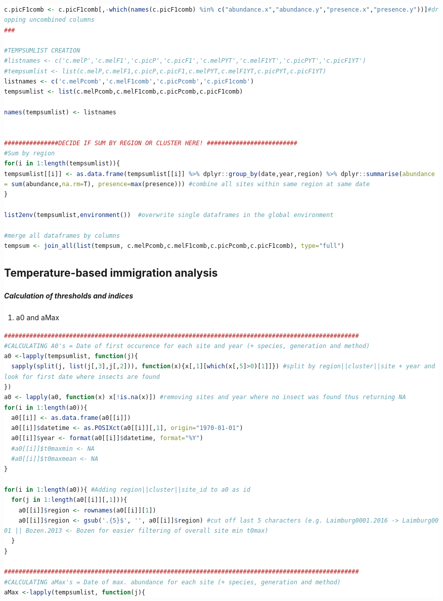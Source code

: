 ``` r
c.picF1comb <- c.picF1comb[,-which(names(c.picF1comb) %in% c("abundance.x","abundance.y","presence.x","presence.y"))]#dropping uncombined columns
###

#TEMPSUMLIST CREATION
#listnames <- c('c.melP','c.melF1','c.picP','c.picF1','c.melPYT','c.melF1YT','c.picPYT','c.picF1YT')
#tempsumlist <- list(c.melP,c.melF1,c.picP,c.picF1,c.melPYT,c.melF1YT,c.picPYT,c.picF1YT)
listnames <- c('c.melPcomb','c.melF1comb','c.picPcomb','c.picF1comb')
tempsumlist <- list(c.melPcomb,c.melF1comb,c.picPcomb,c.picF1comb)

names(tempsumlist) <- listnames


###############DECIDE IF SUM BY REGION OR CLUSTER HERE! #########################
#Sum by region
for(i in 1:length(tempsumlist)){
tempsumlist[[i]] <- as.data.frame(tempsumlist[[i]] %>% dplyr::group_by(date,year,region) %>% dplyr::summarise(abundance = sum(abundance,na.rm=T), presence=max(presence))) #combine all sites within same region at same date
}

list2env(tempsumlist,environment())  #overwrite single dataframes in the global environment

#merge all dataframes by columns
tempsum <- join_all(list(tempsum, c.melPcomb,c.melF1comb,c.picPcomb,c.picF1comb), type="full")
```

Temperature-based immigration analysis
--------------------------------------

##### Calculation of thresholds and indices

1.  a0 and aMax

``` r
##################################################################################################
#CALCULATING A0's = Date of first occurence for each site and year (+ species, generation and method)
a0 <-lapply(tempsumlist, function(j){
  sapply(split(j, list(j[,3],j[,2])), function(x){x[,1][which(x[,5]>0)[1]]}) #split by region||cluster||site + year and look for first date where insects are found
})
a0 <- lapply(a0, function(x) x[!is.na(x)]) #removing sites and year where no insect was found thus returning NA
for(i in 1:length(a0)){
  a0[[i]] <- as.data.frame(a0[[i]])
  a0[[i]]$datetime <- as.POSIXct(a0[[i]][,1], origin="1970-01-01")
  a0[[i]]$year <- format(a0[[i]]$datetime, format="%Y")
  #a0[[i]]$t0maxmin <- NA
  #a0[[i]]$t0maxmean <- NA
}

for(i in 1:length(a0)){ #Adding region||cluster||site_id to a0 as id
  for(j in 1:length(a0[[i]][,1])){
    a0[[i]]$region <- rownames(a0[[i]][1])
    a0[[i]]$region <- gsub('.{5}$', '', a0[[i]]$region) #cut off last 5 characters (e.g. Laimburg0001.2016 -> Laimburg0001 || Bozen.2013 <- Bozen for easier filtering of overall site min t0max)
  }
}

##################################################################################################
#CALCULATING aMax's = Date of max. abundance for each site (+ species, generation and method)
aMax <-lapply(tempsumlist, function(j){
```